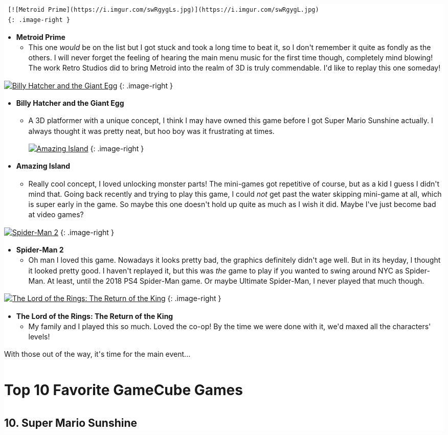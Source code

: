      [![Metroid Prime](https://i.imgur.com/swRgygLs.jpg)](https://i.imgur.com/swRgygL.jpg)
     {: .image-right }

 - **Metroid Prime**
   - This one *would* be on the list but I got stuck and took a long time to
   beat it, so I don't remember it quite as fondly as the others. I will never
   forget the feeling of hearing the main menu music for the first time though,
   completely mind blowing! The work Retro Studios did to bring Metroid into the
   realm of 3D is truly commendable. I'd like to replay this one someday!

[![Billy Hatcher and the Giant Egg](https://i.imgur.com/eAvcuk7s.png)](https://i.imgur.com/eAvcuk7.png)
{: .image-right }

 - **Billy Hatcher and the Giant Egg**
   - A 3D platformer with a unique concept, I think I may have owned this game
     before I got Super Mario Sunshine actually. I always thought it was pretty
     neat, but hoo boy was it frustrating at times.

     [![Amazing Island](https://i.imgur.com/s55NH9rs.jpg)](https://i.imgur.com/s55NH9r.jpg)
     {: .image-right }

 - **Amazing Island**
   - Really cool concept, I loved unlocking monster parts! The mini-games got
     repetitive of course, but as a kid I guess I didn't mind that. Going back
     recently and trying to play this game, I could *not* get past the water
     skipping mini-game at all, which is super early in the game. So maybe this
     one doesn't hold up quite as much as I wish it did. Maybe I've just become
     bad at video games?

[![Spider-Man 2](https://i.imgur.com/mLQD6fis.jpg)](https://i.imgur.com/mLQD6fi.jpg)
{: .image-right }

 - **Spider-Man 2**
   - Oh man I loved this game. Nowadays it looks pretty bad, the graphics
     definitely didn't age well. But in its heyday, I thought it looked pretty
     good. I haven't replayed it, but this was *the* game to play if you wanted
     to swing around NYC as Spider-Man. At least, until the 2018 PS4 Spider-Man
     game. Or maybe Ultimate Spider-Man, I never played that much though.

[![The Lord of the Rings: The Return of the King](https://i.imgur.com/8HHBpuAs.jpg)](https://i.imgur.com/8HHBpuA.jpg)
{: .image-right }

 - **The Lord of the Rings: The Return of the King**
   - My family and I played this so much. Loved the co-op! By the time we were
     done with it, we'd maxed all the characters' levels!

With those out of the way, it's time for the main event...

# Top 10 Favorite GameCube Games

## 10. Super Mario Sunshine
